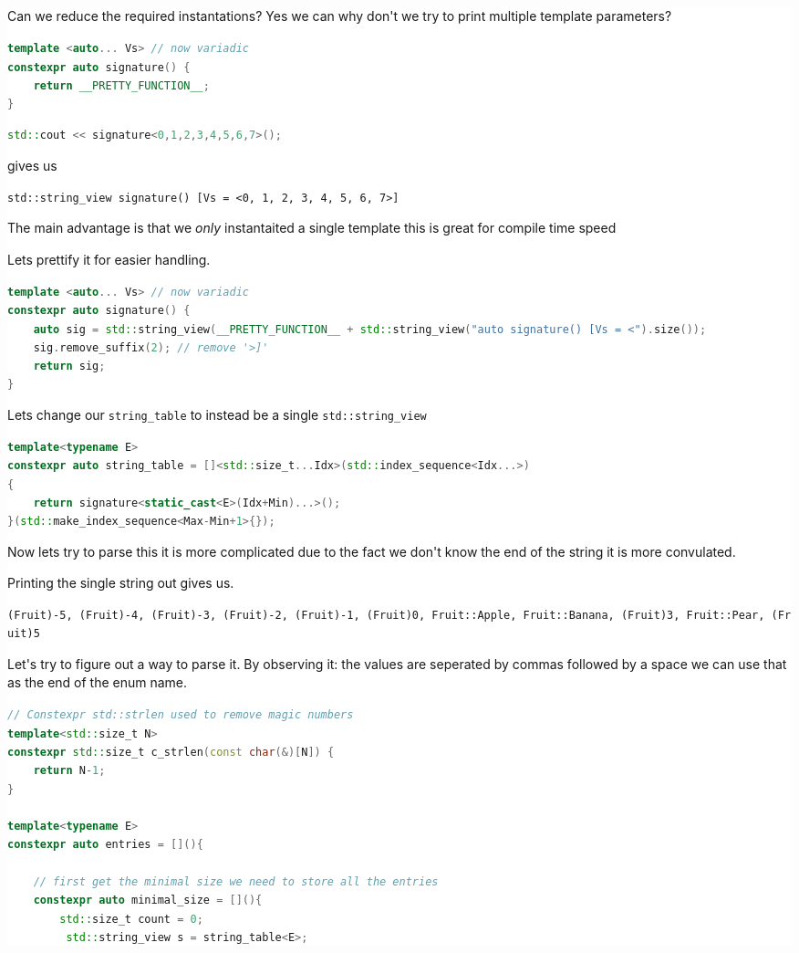 Can we reduce the required instantations? Yes we can why don't we try to print multiple template parameters?

```cpp
template <auto... Vs> // now variadic
constexpr auto signature() {
    return __PRETTY_FUNCTION__;
}
```

```cpp
std::cout << signature<0,1,2,3,4,5,6,7>();
```

gives us 
```
std::string_view signature() [Vs = <0, 1, 2, 3, 4, 5, 6, 7>]
```


The main advantage is that we *only* instantaited a single template this is great for compile time speed

Lets prettify it for easier handling.

```cpp
template <auto... Vs> // now variadic
constexpr auto signature() {
    auto sig = std::string_view(__PRETTY_FUNCTION__ + std::string_view("auto signature() [Vs = <").size());
    sig.remove_suffix(2); // remove '>]'
    return sig;
}
```

Lets change our `string_table` to instead be a single `std::string_view`

```cpp
template<typename E>
constexpr auto string_table = []<std::size_t...Idx>(std::index_sequence<Idx...>)
{
    return signature<static_cast<E>(Idx+Min)...>();
}(std::make_index_sequence<Max-Min+1>{});
```


Now lets try to parse this it is more complicated due to the fact we don't know the end of the string it is more convulated.

Printing the single string out gives us.

`(Fruit)-5, (Fruit)-4, (Fruit)-3, (Fruit)-2, (Fruit)-1, (Fruit)0, Fruit::Apple, Fruit::Banana, (Fruit)3, Fruit::Pear, (Fruit)5`

Let's try to figure out a way to parse it.
By observing it: the values are seperated by commas followed by a space we can use that as the end of the enum name.


```cpp
// Constexpr std::strlen used to remove magic numbers
template<std::size_t N>
constexpr std::size_t c_strlen(const char(&)[N]) {
    return N-1;
}

template<typename E>
constexpr auto entries = [](){
    
    // first get the minimal size we need to store all the entries
    constexpr auto minimal_size = [](){
        std::size_t count = 0;
         std::string_view s = string_table<E>;
```